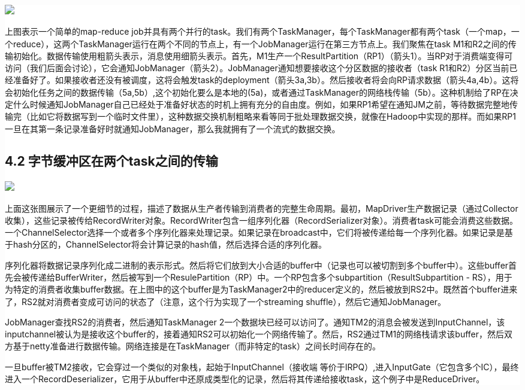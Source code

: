 ![](https://cdn.nlark.com/yuque/0/2021/png/8407327/1626440281389-7101c598-c38c-483b-9223-c68ef60eb081.png?x-oss-process=image%2Fresize%2Cw_1402%2Climit_0)




上图表示一个简单的map-reduce job并具有两个并行的task。我们有两个TaskManager，每个TaskManager都有两个task（一个map，一个reduce），这两个TaskManager运行在两个不同的节点上，有一个JobManager运行在第三方节点上。我们聚焦在task M1和R2之间的传输初始化。数据传输使用粗箭头表示，消息使用细箭头表示。首先，M1生产一个ResultPartition（RP1）（箭头1）。当RP对于消费端变得可访问（我们后面会讨论），它会通知JobManager（箭头2）。JobManager通知想要接收这个分区数据的接收者（task R1和R2）分区当前已经准备好了。如果接收者还没有被调度，这将会触发task的deployment（箭头3a,3b）。然后接收者将会向RP请求数据（箭头4a,4b）。这将会初始化任务之间的数据传输（5a,5b）,这个初始化要么是本地的(5a)，或者通过TaskManager的网络栈传输（5b）。这种机制给了RP在决定什么时候通知JobManager自己已经处于准备好状态的时机上拥有充分的自由度。例如，如果RP1希望在通知JM之前，等待数据完整地传输完（比如它将数据写到一个临时文件里），这种数据交换机制粗略来看等同于批处理数据交换，就像在Hadoop中实现的那样。而如果RP1一旦在其第一条记录准备好时就通知JobManager，那么我就拥有了一个流式的数据交换。

## 4.2 字节缓冲区在两个task之间的传输

![](https://cdn.nlark.com/yuque/0/2021/png/8407327/1626440281957-cc74985d-31b6-4e87-8c2f-be141a9541f1.png?x-oss-process=image%2Fresize%2Cw_1402%2Climit_0)


上面这张图展示了一个更细节的过程，描述了数据从生产者传输到消费者的完整生命周期。最初，MapDriver生产数据记录（通过Collector收集），这些记录被传给RecordWriter对象。RecordWriter包含一组序列化器（RecordSerializer对象）。消费者task可能会消费这些数据。一个ChannelSelector选择一个或者多个序列化器来处理记录。如果记录在broadcast中，它们将被传递给每一个序列化器。如果记录是基于hash分区的，ChannelSelector将会计算记录的hash值，然后选择合适的序列化器。

序列化器将数据记录序列化成二进制的表示形式。然后将它们放到大小合适的buffer中（记录也可以被切割到多个buffer中）。这些buffer首先会被传递给BufferWriter，然后被写到一个ResulePartition（RP）中。一个RP包含多个subpartition（ResultSubpartition - RS），用于为特定的消费者收集buffer数据。在上图中的这个buffer是为TaskManager2中的reducer定义的，然后被放到RS2中。既然首个buffer进来了，RS2就对消费者变成可访问的状态了（注意，这个行为实现了一个streaming shuffle），然后它通知JobManager。

JobManager查找RS2的消费者，然后通知TaskManager 2一个数据块已经可以访问了。通知TM2的消息会被发送到InputChannel，该inputchannel被认为是接收这个buffer的，接着通知RS2可以初始化一个网络传输了。然后，RS2通过TM1的网络栈请求该buffer，然后双方基于netty准备进行数据传输。网络连接是在TaskManager（而非特定的task）之间长时间存在的。

一旦buffer被TM2接收，它会穿过一个类似的对象栈，起始于InputChannel（接收端 等价于IRPQ）,进入InputGate（它包含多个IC），最终进入一个RecordDeserializer，它用于从buffer中还原成类型化的记录，然后将其传递给接收task，这个例子中是ReduceDriver。